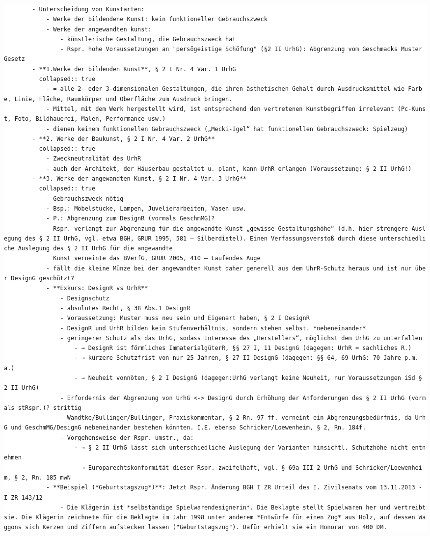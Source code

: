 			- Unterscheidung von Kunstarten:
				- Werke der bildendene Kunst: kein funktioneller Gebrauchszweck
				- Werke der angewandten kunst:
					- künstlerische Gestaltung, die Gebrauchszweck hat
					- Rspr. hohe Voraussetzungen an "persögeistige Schöfung" (§2 II UrhG): Abgrenzung vom Geschmacks Muster Gesetz
			- **1.Werke der bildenden Kunst**, § 2 I Nr. 4 Var. 1 UrhG
			  collapsed:: true
				- = alle 2- oder 3-dimensionalen Gestaltungen, die ihren ästhetischen Gehalt durch Ausdrucksmittel wie Farbe, Linie, Fläche, Raumkörper und Oberfläche zum Ausdruck bringen.
				- Mittel, mit dem Werk hergestellt wird, ist entsprechend den vertretenen Kunstbegriffen irrelevant (Pc-Kunst, Foto, Bildhauerei, Malen, Performance usw.)
				- dienen keinem funktionellen Gebrauchszweck („Mecki-Igel“ hat funktionellen Gebrauchszweck: Spielzeug)
			- **2. Werke der Baukunst, § 2 I Nr. 4 Var. 2 UrhG**
			  collapsed:: true
				- Zweckneutralität des UrhR
				- auch der Architekt, der Häuserbau gestaltet u. plant, kann UrhR erlangen (Voraussetzung: § 2 II UrhG!)
			- **3. Werke der angewandten Kunst, § 2 I Nr. 4 Var. 3 UrhG**
			  collapsed:: true
				- Gebrauchszweck nötig
				- Bsp.: Möbelstücke, Lampen, Juvelierarbeiten, Vasen usw.
				- P.: Abgrenzung zum DesignR (vormals GeschmMG)?
				- Rspr. verlangt zur Abgrenzung für die angewandte Kunst „gewisse Gestaltungshöhe“ (d.h. hier strengere Auslegung des § 2 II UrhG, vgl. etwa BGH, GRUR 1995, 581 – Silberdistel). Einen Verfassungsverstoß durch diese unterschiedliche Auslegung des § 2 II UrhG für die angewandte
				  Kunst verneinte das BVerfG, GRUR 2005, 410 – Laufendes Auge
				- fällt die kleine Münze bei der angewandten Kunst daher generell aus dem UhrR-Schutz heraus und ist nur über DesignG geschützt?
				- **Exkurs: DesignR vs UrhR**
					- Designschutz
					- absolutes Recht, § 38 Abs.1 DesignR
					- Voraussetzung: Muster muss neu sein und Eigenart haben, § 2 I DesignR
					- DesignR und UrhR bilden kein Stufenverhältnis, sondern stehen selbst. *nebeneinander*
					- geringerer Schutz als das UrhG, sodass Interesse des „Herstellers“, möglichst dem UrhG zu unterfallen
						- → DesignR ist förmliches ImmaterialgüterR, §§ 27 I, 11 DesignG (dagegen: UrhR = sachliches R.)
						- → kürzere Schutzfrist von nur 25 Jahren, § 27 II DesignG (dagegen: §§ 64, 69 UrhG: 70 Jahre p.m.a.)
						- → Neuheit vonnöten, § 2 I DesignG (dagegen:UrhG verlangt keine Neuheit, nur Voraussetzungen iSd § 2 II UrhG)
					- Erfordernis der Abgrenzung von UrhG <-> DesignG durch Erhöhung der Anforderungen des § 2 II UrhG (vormals stRspr.)? strittig
					- Wandtke/Bullinger/Bullinger, Praxiskommentar, § 2 Rn. 97 ff. verneint ein Abgrenzungsbedürfnis, da UrhG und GeschmMG/DesignG nebeneinander bestehen könnten. I.E. ebenso Schricker/Loewenheim, § 2, Rn. 184f.
					- Vorgehensweise der Rspr. umstr., da:
						- → § 2 II UrhG lässt sich unterschiedliche Auslegung der Varianten hinsichtl. Schutzhöhe nicht entnehmen
						- → Europarechtskonformität dieser Rspr. zweifelhaft, vgl. § 69a III 2 UrhG und Schricker/Loewenheim, § 2, Rn. 185 mwN
				- **Beispiel (*Geburtstagszug*)**: Jetzt Rspr. Änderung BGH I ZR Urteil des I. Zivilsenats vom 13.11.2013 - I ZR 143/12
					- Die Klägerin ist *selbständige Spielwarendesignerin*. Die Beklagte stellt Spielwaren her und vertreibt sie. Die Klägerin zeichnete für die Beklagte im Jahr 1998 unter anderem *Entwürfe für einen Zug* aus Holz, auf dessen Waggons sich Kerzen und Ziffern aufstecken lassen ("Geburtstagszug"). Dafür erhielt sie ein Honorar von 400 DM.